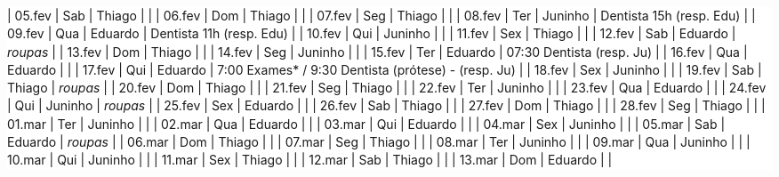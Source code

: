 | 05.fev    | Sab | Thiago      |                                                     |
| 06.fev    | Dom | Thiago      |                                                     |
| 07.fev    | Seg | Thiago      |                                                     |
| 08.fev    | Ter | Juninho     | Dentista 15h (resp. Edu)                            |
| 09.fev    | Qua | Eduardo     | Dentista 11h (resp. Edu)                            |
| 10.fev    | Qui | Juninho     |                                                     |
| 11.fev    | Sex | Thiago      |                                                     |
| 12.fev    | Sab | Eduardo     | _roupas_                                            |
| 13.fev    | Dom | Thiago      |                                                     |
| 14.fev    | Seg | Juninho     |                                                     |
| 15.fev    | Ter | Eduardo     | 07:30 Dentista (resp. Ju)                           |
| 16.fev    | Qua | Eduardo     |                                                     |
| 17.fev    | Qui | Eduardo     | 7:00 Exames* / 9:30 Dentista (prótese) - (resp. Ju) |
| 18.fev    | Sex | Juninho     |                                                     |
| 19.fev    | Sab | Thiago      | _roupas_                                            |
| 20.fev    | Dom | Thiago      |                                                     |
| 21.fev    | Seg | Thiago      |                                                     |
| 22.fev    | Ter | Juninho     |                                                     |
| 23.fev    | Qua | Eduardo     |                                                     |
| 24.fev    | Qui | Juninho     | _roupas_                                            |
| 25.fev    | Sex | Eduardo     |                                                     |
| 26.fev    | Sab | Thiago      |                                                     |
| 27.fev    | Dom | Thiago      |                                                     |
| 28.fev    | Seg | Thiago      |                                                     |
| 01.mar    | Ter | Juninho     |                                                     |
| 02.mar    | Qua | Eduardo     |                                                     |
| 03.mar    | Qui | Eduardo     |                                                     |
| 04.mar    | Sex | Juninho     |                                                     |
| 05.mar    | Sab | Eduardo     | _roupas_                                            |
| 06.mar    | Dom | Thiago      |                                                     |
| 07.mar    | Seg | Thiago      |                                                     |
| 08.mar    | Ter | Juninho     |                                                     |
| 09.mar    | Qua | Juninho     |                                                     |
| 10.mar    | Qui | Juninho     |                                                     |
| 11.mar    | Sex | Thiago      |                                                     |
| 12.mar    | Sab | Thiago      |                                                     |
| 13.mar    | Dom | Eduardo     |                                                     |